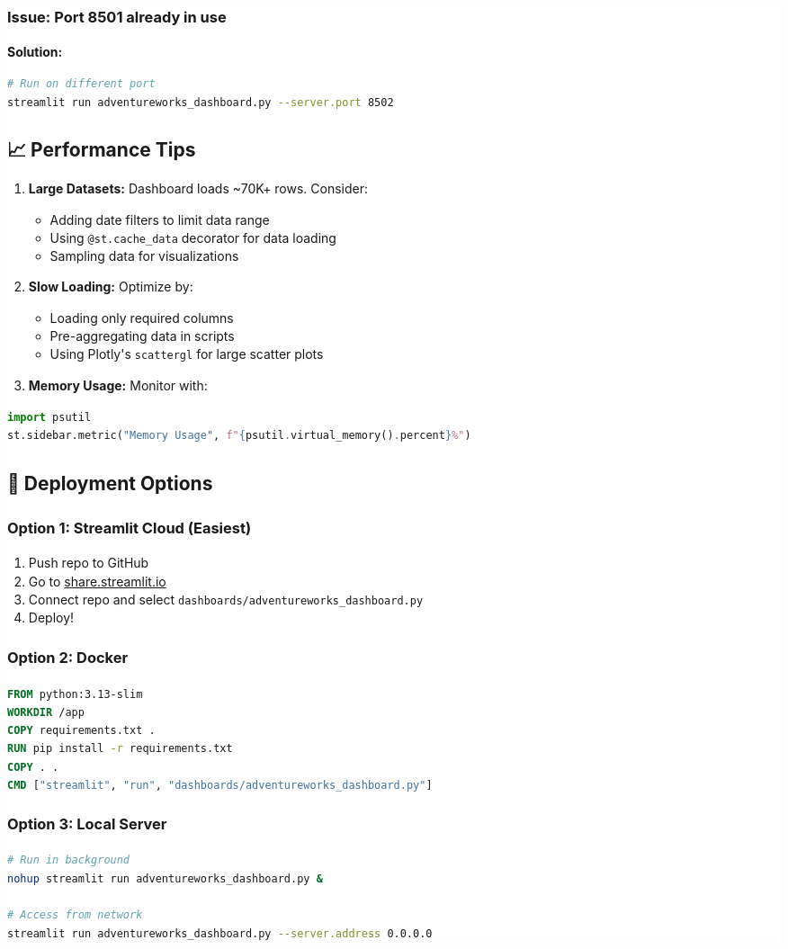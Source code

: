 ### Issue: Port 8501 already in use

**Solution:**
```bash
# Run on different port
streamlit run adventureworks_dashboard.py --server.port 8502
```

## 📈 Performance Tips

1. **Large Datasets:** Dashboard loads ~70K+ rows. Consider:
   - Adding date filters to limit data range
   - Using `@st.cache_data` decorator for data loading
   - Sampling data for visualizations

2. **Slow Loading:** Optimize by:
   - Loading only required columns
   - Pre-aggregating data in scripts
   - Using Plotly's `scattergl` for large scatter plots

3. **Memory Usage:** Monitor with:
```python
import psutil
st.sidebar.metric("Memory Usage", f"{psutil.virtual_memory().percent}%")
```

## 🚀 Deployment Options

### Option 1: Streamlit Cloud (Easiest)

1. Push repo to GitHub
2. Go to [share.streamlit.io](https://share.streamlit.io)
3. Connect repo and select `dashboards/adventureworks_dashboard.py`
4. Deploy!

### Option 2: Docker

```dockerfile
FROM python:3.13-slim
WORKDIR /app
COPY requirements.txt .
RUN pip install -r requirements.txt
COPY . .
CMD ["streamlit", "run", "dashboards/adventureworks_dashboard.py"]
```

### Option 3: Local Server

```bash
# Run in background
nohup streamlit run adventureworks_dashboard.py &

# Access from network
streamlit run adventureworks_dashboard.py --server.address 0.0.0.0
```
